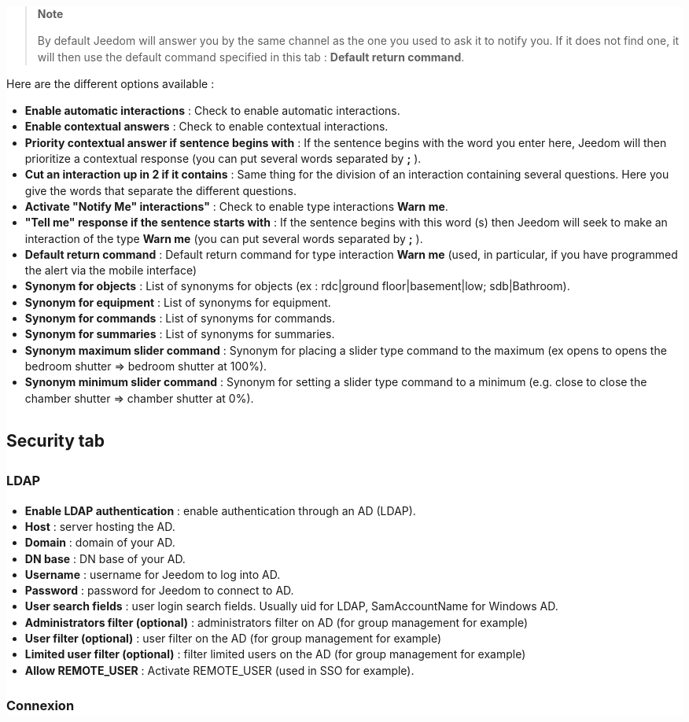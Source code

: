 > **Note**
>
> By default Jeedom will answer you by the same channel as the one you used to ask it to notify you. If it does not find one, it will then use the default command specified in this tab : **Default return command**.

Here are the different options available :

- **Enable automatic interactions** : Check to enable automatic interactions.
- **Enable contextual answers** : Check to enable contextual interactions.
- **Priority contextual answer if sentence begins with** : If the sentence begins with the word you enter here, Jeedom will then prioritize a contextual response (you can put several words separated by **;** ).
- **Cut an interaction up in 2 if it contains** : Same thing for the division of an interaction containing several questions. Here you give the words that separate the different questions.
- **Activate "Notify Me" interactions"** : Check to enable type interactions **Warn me**.
- **&quot;Tell me&quot; response if the sentence starts with** : If the sentence begins with this word (s) then Jeedom will seek to make an interaction of the type **Warn me** (you can put several words separated by **;** ).
- **Default return command** : Default return command for type interaction **Warn me** (used, in particular, if you have programmed the alert via the mobile interface)
- **Synonym for objects** : List of synonyms for objects (ex : rdc|ground floor|basement|low; sdb|Bathroom).
- **Synonym for equipment** : List of synonyms for equipment.
- **Synonym for commands** : List of synonyms for commands.
- **Synonym for summaries** : List of synonyms for summaries.
- **Synonym maximum slider command** : Synonym for placing a slider type command to the maximum (ex opens to opens the bedroom shutter ⇒ bedroom shutter at 100%).
- **Synonym minimum slider command** : Synonym for setting a slider type command to a minimum (e.g. close to close the chamber shutter ⇒ chamber shutter at 0%).

## Security tab

### LDAP

- **Enable LDAP authentication** : enable authentication through an AD (LDAP).
- **Host** : server hosting the AD.
- **Domain** : domain of your AD.
- **DN base** : DN base of your AD.
- **Username** : username for Jeedom to log into AD.
- **Password** : password for Jeedom to connect to AD.
- **User search fields** : user login search fields. Usually uid for LDAP, SamAccountName for Windows AD.
- **Administrators filter (optional)** : administrators filter on AD (for group management for example)
- **User filter (optional)** : user filter on the AD (for group management for example)
- **Limited user filter (optional)** : filter limited users on the AD (for group management for example)
- **Allow REMOTE\_USER** : Activate REMOTE\_USER (used in SSO for example).

### Connexion
